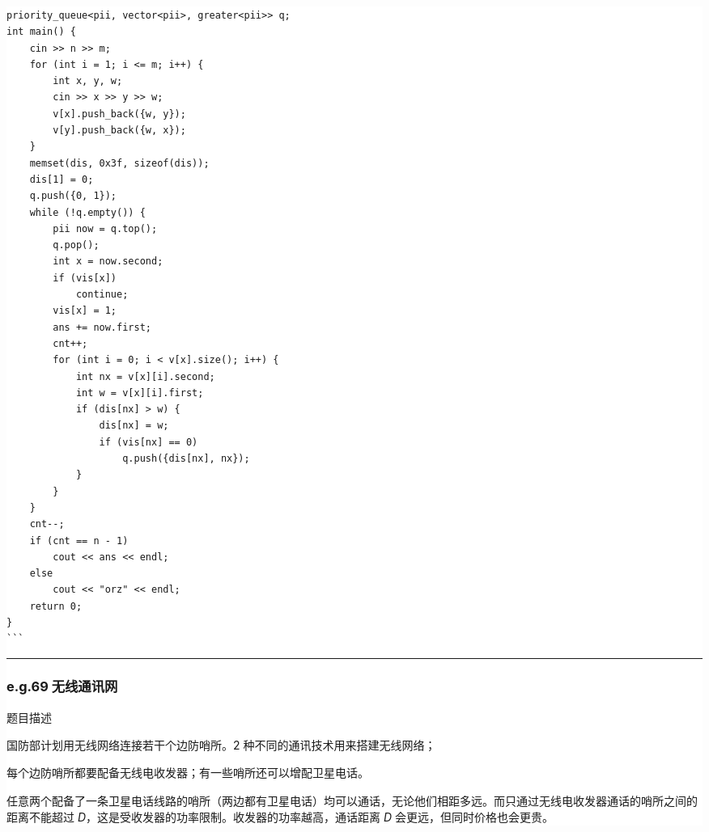     priority_queue<pii, vector<pii>, greater<pii>> q;
    int main() {
        cin >> n >> m;
        for (int i = 1; i <= m; i++) {
            int x, y, w;
            cin >> x >> y >> w;
            v[x].push_back({w, y});
            v[y].push_back({w, x});
        }
        memset(dis, 0x3f, sizeof(dis));
        dis[1] = 0;
        q.push({0, 1});
        while (!q.empty()) {
            pii now = q.top();
            q.pop();
            int x = now.second;
            if (vis[x])
                continue;
            vis[x] = 1;
            ans += now.first;
            cnt++;
            for (int i = 0; i < v[x].size(); i++) {
                int nx = v[x][i].second;
                int w = v[x][i].first;
                if (dis[nx] > w) {
                    dis[nx] = w;
                    if (vis[nx] == 0)
                        q.push({dis[nx], nx});
                }
            }
        }
        cnt--;
        if (cnt == n - 1)
            cout << ans << endl;
        else
            cout << "orz" << endl;
        return 0;
    }
    ```

---

### e.g.69 无线通讯网

题目描述

国防部计划用无线网络连接若干个边防哨所。2 种不同的通讯技术用来搭建无线网络；

每个边防哨所都要配备无线电收发器；有一些哨所还可以增配卫星电话。

任意两个配备了一条卫星电话线路的哨所（两边都有卫星电话）均可以通话，无论他们相距多远。而只通过无线电收发器通话的哨所之间的距离不能超过 $D$，这是受收发器的功率限制。收发器的功率越高，通话距离 $D$ 会更远，但同时价格也会更贵。
